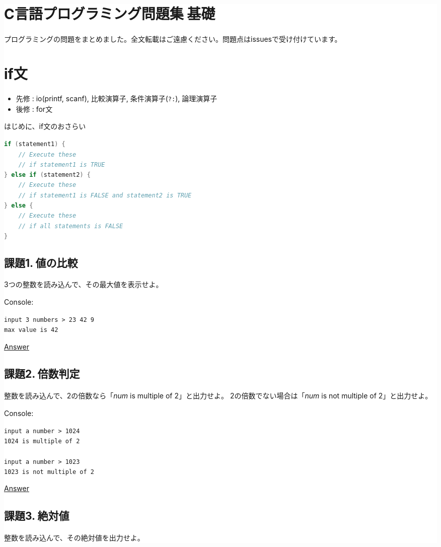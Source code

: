 
C言語プログラミング問題集 基礎
==========================

プログラミングの問題をまとめました。全文転載はご遠慮ください。問題点はissuesで受け付けています。

# if文

- 先修 : io(printf, scanf), 比較演算子, 条件演算子(`?:`), 論理演算子
- 後修 : for文

はじめに、if文のおさらい

~~~ c
if (statement1) {
	// Execute these
	// if statement1 is TRUE
} else if (statement2) {
	// Execute these
	// if statement1 is FALSE and statement2 is TRUE
} else {
	// Execute these
	// if all statements is FALSE
}
~~~

## 課題1. 値の比較

3つの整数を読み込んで、その最大値を表示せよ。

Console:

	input 3 numbers > 23 42 9
	max value is 42

[Answer](#if1)

## 課題2. 倍数判定

整数を読み込んで、2の倍数なら「_num_ is multiple of 2」と出力せよ。
2の倍数でない場合は「_num_ is not multiple of 2」と出力せよ。

Console:

	input a number > 1024
	1024 is multiple of 2

	input a number > 1023
	1023 is not multiple of 2

[Answer](#if2)

## 課題3. 絶対値

整数を読み込んで、その絶対値を出力せよ。
